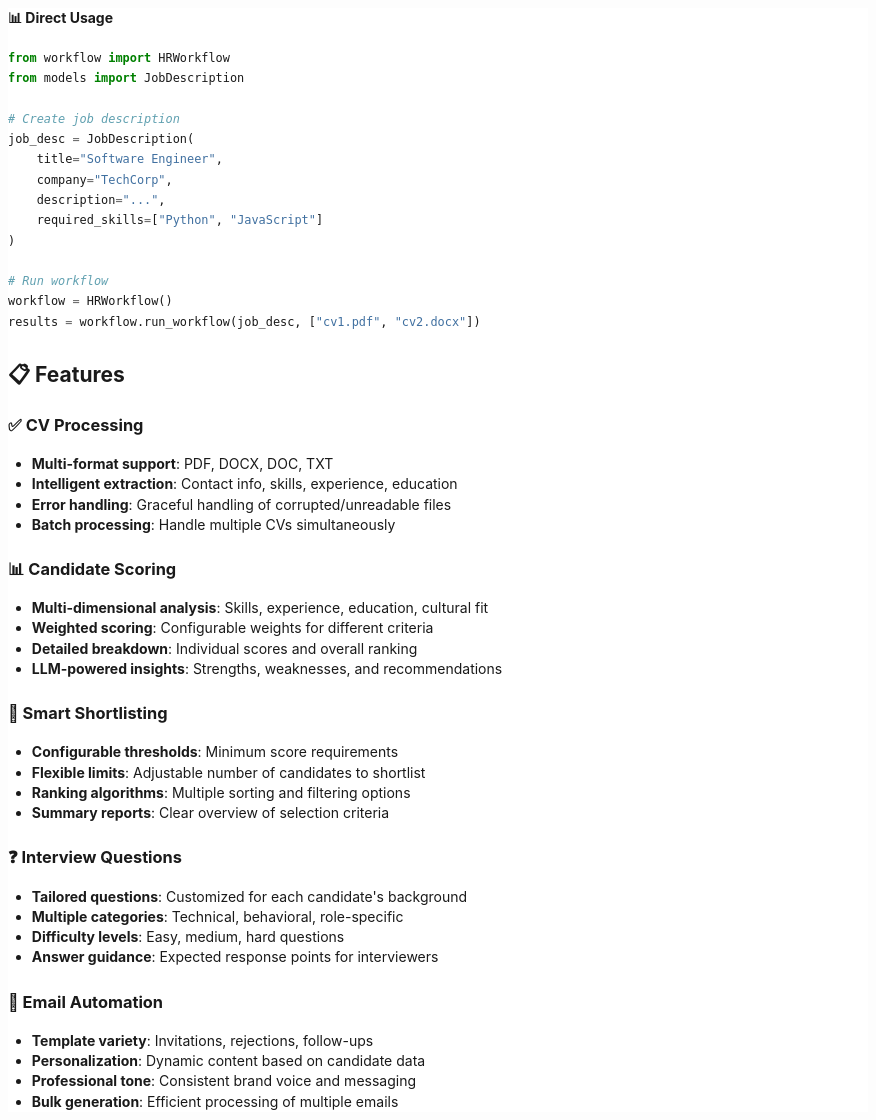 #### 📊 Direct Usage
```python
from workflow import HRWorkflow
from models import JobDescription

# Create job description
job_desc = JobDescription(
    title="Software Engineer",
    company="TechCorp",
    description="...",
    required_skills=["Python", "JavaScript"]
)

# Run workflow
workflow = HRWorkflow()
results = workflow.run_workflow(job_desc, ["cv1.pdf", "cv2.docx"])
```

## 📋 Features

### ✅ CV Processing
- **Multi-format support**: PDF, DOCX, DOC, TXT
- **Intelligent extraction**: Contact info, skills, experience, education
- **Error handling**: Graceful handling of corrupted/unreadable files
- **Batch processing**: Handle multiple CVs simultaneously

### 📊 Candidate Scoring
- **Multi-dimensional analysis**: Skills, experience, education, cultural fit
- **Weighted scoring**: Configurable weights for different criteria
- **Detailed breakdown**: Individual scores and overall ranking
- **LLM-powered insights**: Strengths, weaknesses, and recommendations

### 🎯 Smart Shortlisting
- **Configurable thresholds**: Minimum score requirements
- **Flexible limits**: Adjustable number of candidates to shortlist
- **Ranking algorithms**: Multiple sorting and filtering options
- **Summary reports**: Clear overview of selection criteria

### ❓ Interview Questions
- **Tailored questions**: Customized for each candidate's background
- **Multiple categories**: Technical, behavioral, role-specific
- **Difficulty levels**: Easy, medium, hard questions
- **Answer guidance**: Expected response points for interviewers

### 📧 Email Automation
- **Template variety**: Invitations, rejections, follow-ups
- **Personalization**: Dynamic content based on candidate data
- **Professional tone**: Consistent brand voice and messaging
- **Bulk generation**: Efficient processing of multiple emails
